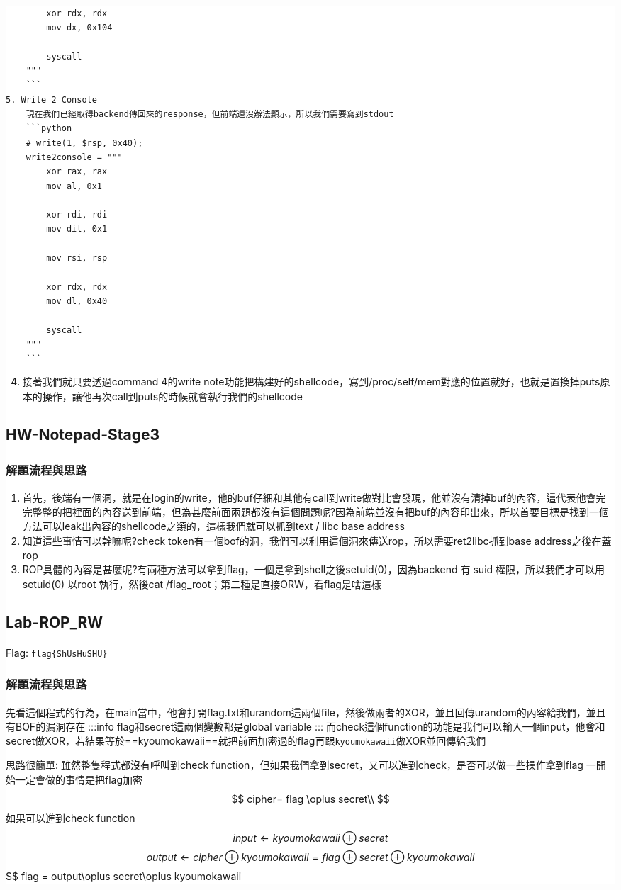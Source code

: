             xor rdx, rdx
            mov dx, 0x104

            syscall
        """
        ```
    5. Write 2 Console
        現在我們已經取得backend傳回來的response，但前端還沒辦法顯示，所以我們需要寫到stdout
        ```python
        # write(1, $rsp, 0x40);
        write2console = """
            xor rax, rax
            mov al, 0x1

            xor rdi, rdi
            mov dil, 0x1

            mov rsi, rsp

            xor rdx, rdx
            mov dl, 0x40

            syscall
        """
        ```
4. 接著我們就只要透過command 4的write note功能把構建好的shellcode，寫到/proc/self/mem對應的位置就好，也就是置換掉puts原本的操作，讓他再次call到puts的時候就會執行我們的shellcode

## HW-Notepad-Stage3

### 解題流程與思路
1. 首先，後端有一個洞，就是在login的write，他的buf仔細和其他有call到write做對比會發現，他並沒有清掉buf的內容，這代表他會完完整整的把裡面的內容送到前端，但為甚麼前面兩題都沒有這個問題呢?因為前端並沒有把buf的內容印出來，所以首要目標是找到一個方法可以leak出內容的shellcode之類的，這樣我們就可以抓到text / libc base address
2. 知道這些事情可以幹嘛呢?check token有一個bof的洞，我們可以利用這個洞來傳送rop，所以需要ret2libc抓到base address之後在蓋rop
3. ROP具體的內容是甚麼呢?有兩種方法可以拿到flag，一個是拿到shell之後setuid(0)，因為backend 有 suid 權限，所以我們才可以用 setuid(0) 以root 執行，然後cat /flag_root；第二種是直接ORW，看flag是啥這樣

## Lab-ROP_RW
Flag: `flag{ShUsHuSHU}`

### 解題流程與思路
先看這個程式的行為，在main當中，他會打開flag.txt和urandom這兩個file，然後做兩者的XOR，並且回傳urandom的內容給我們，並且有BOF的漏洞存在
:::info
flag和secret這兩個變數都是global variable
:::
而check這個function的功能是我們可以輸入一個input，他會和secret做XOR，若結果等於==kyoumokawaii==就把前面加密過的flag再跟`kyoumokawaii`做XOR並回傳給我們

思路很簡單:
雖然整隻程式都沒有呼叫到check function，但如果我們拿到secret，又可以進到check，是否可以做一些操作拿到flag
一開始一定會做的事情是把flag加密
$$
cipher= flag \oplus secret\\
$$
如果可以進到check function
$$
input\leftarrow kyoumokawaii\oplus secret
$$
$$
output\leftarrow cipher\oplus kyoumokawaii=flag\oplus secret\oplus kyoumokawaii
$$
$$
flag = output\oplus secret\oplus kyoumokawaii